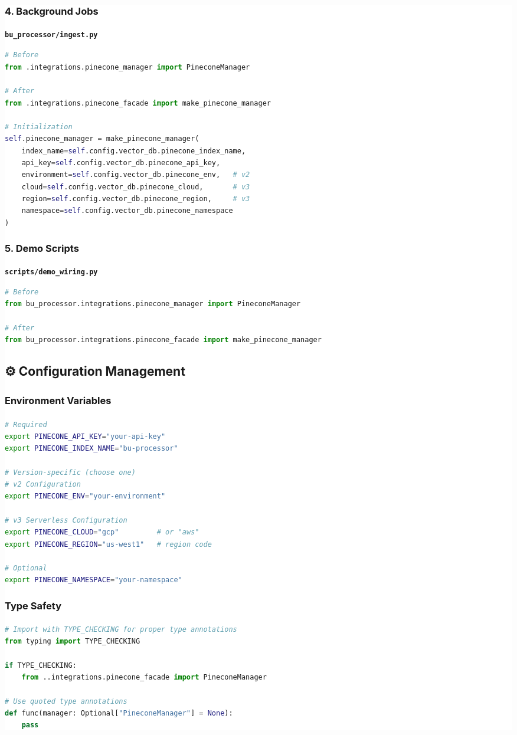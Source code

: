 ### 4. Background Jobs
**`bu_processor/ingest.py`**
```python
# Before
from .integrations.pinecone_manager import PineconeManager

# After
from .integrations.pinecone_facade import make_pinecone_manager

# Initialization
self.pinecone_manager = make_pinecone_manager(
    index_name=self.config.vector_db.pinecone_index_name,
    api_key=self.config.vector_db.pinecone_api_key,
    environment=self.config.vector_db.pinecone_env,   # v2
    cloud=self.config.vector_db.pinecone_cloud,       # v3
    region=self.config.vector_db.pinecone_region,     # v3
    namespace=self.config.vector_db.pinecone_namespace
)
```

### 5. Demo Scripts
**`scripts/demo_wiring.py`**
```python
# Before
from bu_processor.integrations.pinecone_manager import PineconeManager

# After
from bu_processor.integrations.pinecone_facade import make_pinecone_manager
```

## ⚙️ Configuration Management

### Environment Variables
```bash
# Required
export PINECONE_API_KEY="your-api-key"
export PINECONE_INDEX_NAME="bu-processor"

# Version-specific (choose one)
# v2 Configuration
export PINECONE_ENV="your-environment"

# v3 Serverless Configuration  
export PINECONE_CLOUD="gcp"         # or "aws"
export PINECONE_REGION="us-west1"   # region code

# Optional
export PINECONE_NAMESPACE="your-namespace"
```

### Type Safety
```python
# Import with TYPE_CHECKING for proper type annotations
from typing import TYPE_CHECKING

if TYPE_CHECKING:
    from ..integrations.pinecone_facade import PineconeManager

# Use quoted type annotations
def func(manager: Optional["PineconeManager"] = None):
    pass
```
